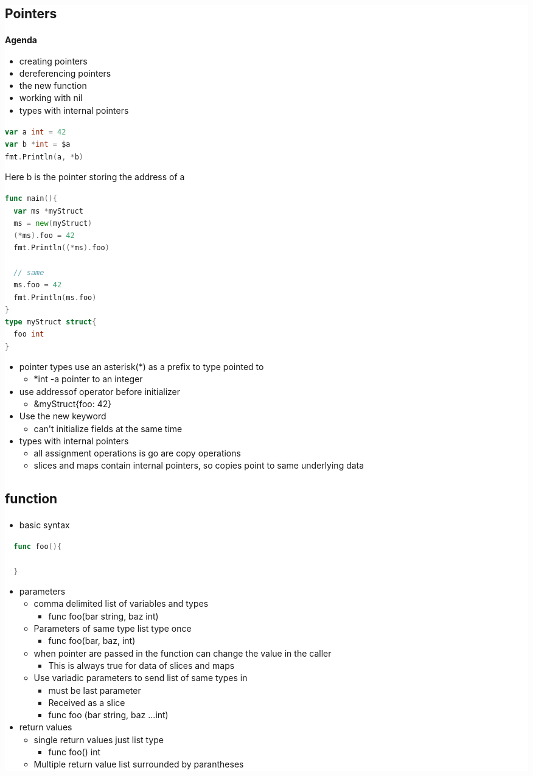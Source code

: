 ## Pointers

**Agenda**
- creating pointers
- dereferencing pointers
- the new function
- working with nil
- types with internal pointers


```go
var a int = 42
var b *int = $a
fmt.Println(a, *b)
```
Here b is the pointer storing the address of a 

```go
func main(){
  var ms *myStruct
  ms = new(myStruct)
  (*ms).foo = 42
  fmt.Println((*ms).foo)

  // same 
  ms.foo = 42
  fmt.Println(ms.foo)
}
type myStruct struct{
  foo int
}
```

- pointer types use an asterisk(*) as a prefix to type pointed to 
  - *int -a pointer to an integer
- use addressof operator before initializer
   - &myStruct{foo: 42}
- Use the new keyword
  - can't initialize fields at the same time
- types with internal pointers
  - all assignment operations is go are copy operations
  - slices and maps contain internal pointers, so copies point to same underlying data


## function
- basic syntax
```go
  func foo(){

  }
```
- parameters
  - comma delimited list of variables and types
    - func foo(bar string, baz int)
  - Parameters of same type list type once
    - func foo(bar, baz, int)
  - when pointer are passed in the function can change the value in the caller 
    - This is always true for data of slices and maps 
  - Use variadic parameters to send list of same types in 
    - must be last parameter
    - Received as a slice
    - func foo (bar string, baz ...int)
- return values
  - single return values just list type
    - func foo() int
  - Multiple return value list surrounded by  parantheses